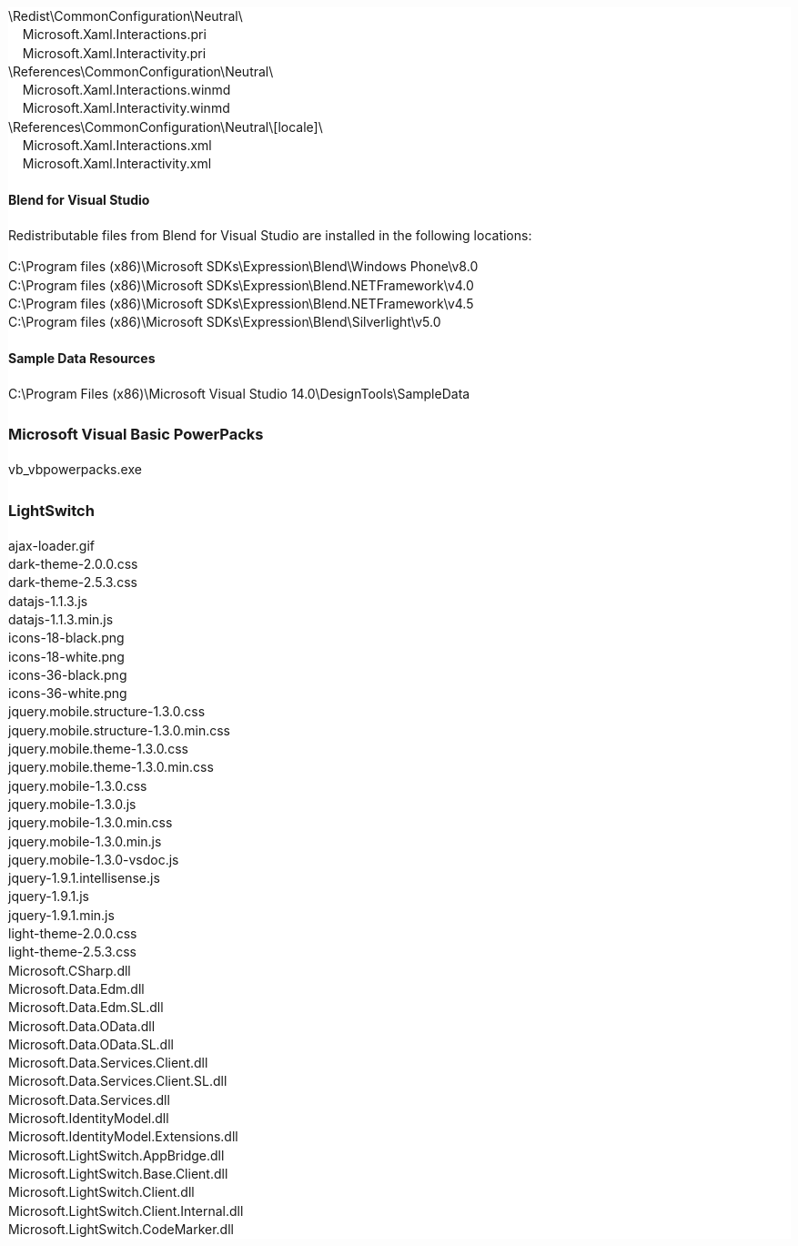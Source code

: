\Redist\CommonConfiguration\Neutral\  
&nbsp;&nbsp;&nbsp; Microsoft.Xaml.Interactions.pri  
&nbsp;&nbsp;&nbsp; Microsoft.Xaml.Interactivity.pri  
\References\CommonConfiguration\Neutral\  
&nbsp;&nbsp;&nbsp; Microsoft.Xaml.Interactions.winmd  
&nbsp;&nbsp;&nbsp; Microsoft.Xaml.Interactivity.winmd  
\References\CommonConfiguration\Neutral\\[locale]\  
&nbsp;&nbsp;&nbsp; Microsoft.Xaml.Interactions.xml  
&nbsp;&nbsp;&nbsp; Microsoft.Xaml.Interactivity.xml  

#### Blend for Visual Studio

Redistributable files from Blend for Visual Studio are installed in the following locations:  

C:\Program files (x86)\Microsoft SDKs\Expression\Blend\Windows Phone\v8.0  
C:\Program files (x86)\Microsoft SDKs\Expression\Blend\.NETFramework\v4.0   
C:\Program files (x86)\Microsoft SDKs\Expression\Blend\.NETFramework\v4.5  
C:\Program files (x86)\Microsoft SDKs\Expression\Blend\Silverlight\v5.0  

#### Sample Data Resources
C:\Program Files (x86)\Microsoft Visual Studio 14.0\DesignTools\SampleData

### Microsoft Visual Basic PowerPacks
vb\_vbpowerpacks.exe

### LightSwitch 
ajax-loader.gif  
dark-theme-2.0.0.css  
dark-theme-2.5.3.css  
datajs-1.1.3.js  
datajs-1.1.3.min.js  
icons-18-black.png  
icons-18-white.png  
icons-36-black.png  
icons-36-white.png  
jquery.mobile.structure-1.3.0.css  
jquery.mobile.structure-1.3.0.min.css  
jquery.mobile.theme-1.3.0.css  
jquery.mobile.theme-1.3.0.min.css  
jquery.mobile-1.3.0.css  
jquery.mobile-1.3.0.js  
jquery.mobile-1.3.0.min.css  
jquery.mobile-1.3.0.min.js  
jquery.mobile-1.3.0-vsdoc.js  
jquery-1.9.1.intellisense.js  
jquery-1.9.1.js  
jquery-1.9.1.min.js  
light-theme-2.0.0.css  
light-theme-2.5.3.css  
Microsoft.CSharp.dll  
Microsoft.Data.Edm.dll  
Microsoft.Data.Edm.SL.dll  
Microsoft.Data.OData.dll  
Microsoft.Data.OData.SL.dll  
Microsoft.Data.Services.Client.dll  
Microsoft.Data.Services.Client.SL.dll  
Microsoft.Data.Services.dll  
Microsoft.IdentityModel.dll  
Microsoft.IdentityModel.Extensions.dll  
Microsoft.LightSwitch.AppBridge.dll  
Microsoft.LightSwitch.Base.Client.dll  
Microsoft.LightSwitch.Client.dll  
Microsoft.LightSwitch.Client.Internal.dll  
Microsoft.LightSwitch.CodeMarker.dll  